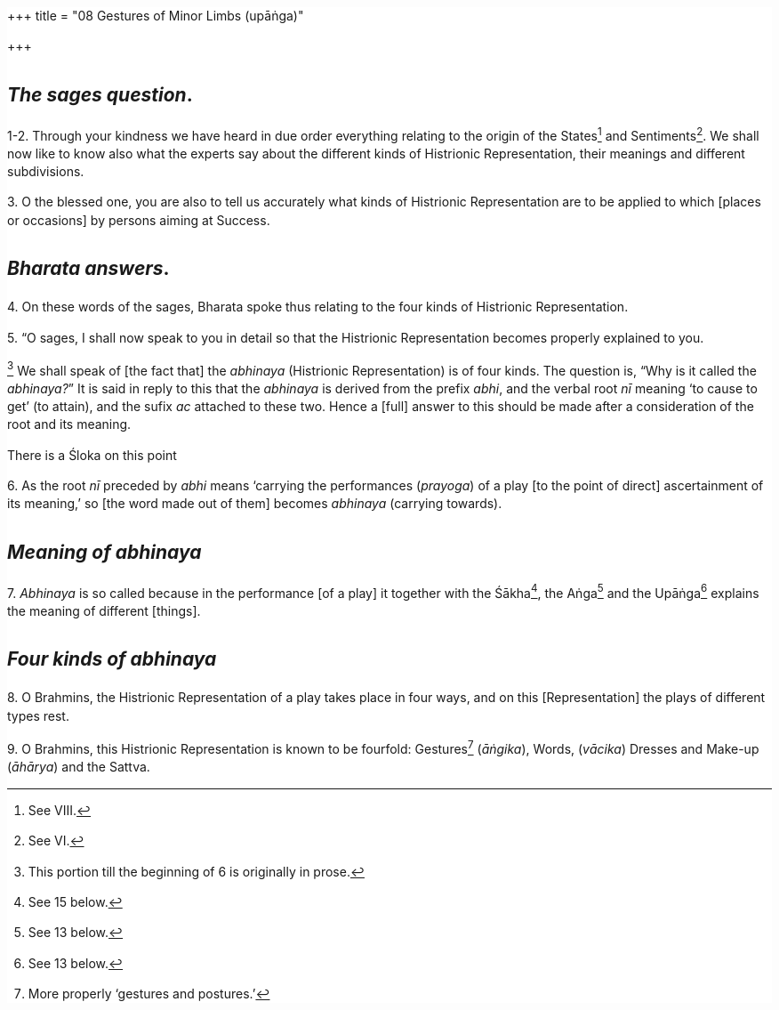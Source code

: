 +++
title = "08 Gestures of Minor Limbs (upāṅga)"

+++
## *The sages question*.

1-2. Through your kindness we have heard in due order everything relating to the origin of the States[^mg1] and Sentiments[^mg2]. We shall now like to know also what the experts say about the different kinds of Histrionic Representation, their meanings and different subdivisions.


[^mg2]:  See VI.


[^mg1]:  See VIII.

3\. O the blessed one, you are also to tell us accurately what kinds of Histrionic Representation are to be applied to which [places or occasions] by persons aiming at Success.

## *Bharata answers*.

4\. On these words of the sages, Bharata spoke thus relating to the four kinds of Histrionic Representation.

5\. “O sages, I shall now speak to you in detail so that the Histrionic Representation becomes properly explained to you.

[^mg3] We shall speak of [the fact that] the *abhinaya* (Histrionic Representation) is of four kinds. The question is, “Why is it called the *abhinaya?*” It is said in reply to this that the *abhinaya* is derived from the prefix *abhi*, and the verbal root *nī* meaning ‘to cause to get’ (to attain), and the sufix *ac* attached to these two. Hence a [full] answer to this should be made after a consideration of the root and its meaning.


[^mg3]:  This portion till the beginning of 6 is originally in prose.

There is a Śloka on this point

6\. As the root *nī* preceded by *abhi* means ‘carrying the performances (*prayoga*) of a play [to the point of direct] ascertainment of its meaning,’ so [the word made out of them] becomes *abhinaya* (carrying towards).

## *Meaning of abhinaya*

7\. *Abhinaya* is so called because in the performance [of a play] it together with the Śākha[^mg4], the Aṅga[^mg5] and the Upāṅga[^mg6] explains the meaning of different [things].


[^mg6]:  See 13 below.


[^mg5]:  See 13 below.


[^mg4]:  See 15 below.

## *Four kinds of abhinaya*

8\. O Brahmins, the Histrionic Representation of a play takes place in four ways, and on this [Representation] the plays of different types rest.

9\. O Brahmins, this Histrionic Representation is known to be fourfold: Gestures[^mg7] (*āṅgika*), Words, (*vācika*) Dresses and Make-up (*āhārya*) and the Sattva.



[^mg7]:  More properly ‘gestures and postures.’
[^mg8]:  VII. 92.
[^mg12]:  See IV. 170 ff.
[^mg11]:  See IV. 170 ff.
[^mg10]:  See IV. 299 ff.
[^mg9]:  From Śārṅgadeva’s definition (SR. VII. 37-38) we learn that the śākhā means the flourish of the gesticulating hand (kara-vartanā) preceding one’s speech, whereas the aṅkura means such a flourish following it.
[^mg13]:  The AD. has nine gestures of the head. See ed. M. Ghosh, 49-65, and A.K. Coomaraswamy, MG. pp. 36-38.
[^mg14]:  G. names the head movement as ādhūta.
[^mg20]:  See ibid 20.
[^mg19]:  See ibid 19.
[^mg18]:  See ibid 18.
[^mg17]:  See ibid 21.
[^mg16]:  See ibid 22.
[^mg15]:  SeeXXIV. 15.
[^mg21]:  The AD. has only eight glances, see ed. M. Ghosh, 66-78, and A. K. Coomaraswamy, MG. p. 40. But curiously enough the names of the eight glances in the AD. even if referred by Coomaraswamy’s text to the Bharataśāstra, does not occur in the NŚ. which has no less than thirty-six glances. Besides the eight glances Coomaraswamy’s text records (loc. cit.) forty-four glances which include those mentioned in the NŚ.
[^mg22]:  See note 1 to 38 above.
[^mg23]:  See 11 and 15 above.